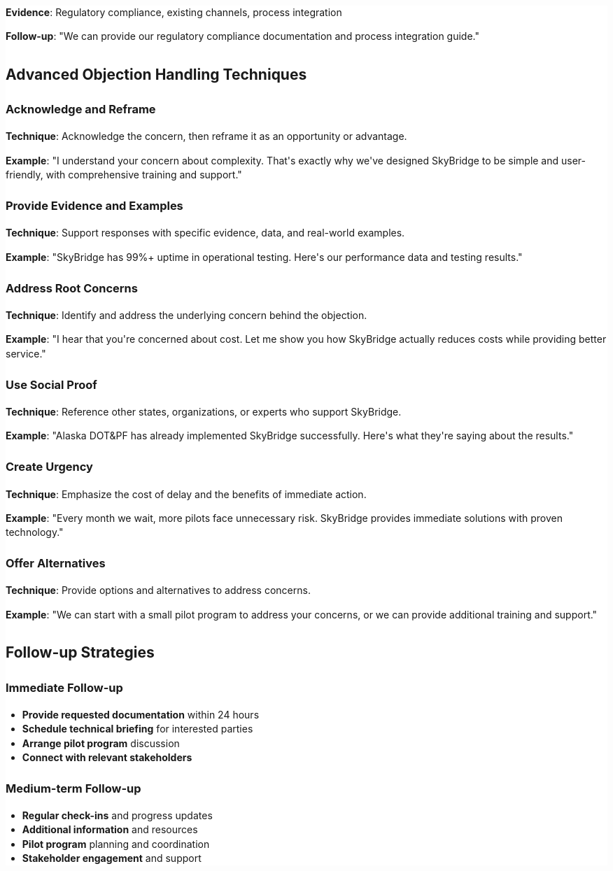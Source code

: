 **Evidence**: Regulatory compliance, existing channels, process integration

**Follow-up**: "We can provide our regulatory compliance documentation and process integration guide."

## Advanced Objection Handling Techniques

### Acknowledge and Reframe
**Technique**: Acknowledge the concern, then reframe it as an opportunity or advantage.

**Example**: "I understand your concern about complexity. That's exactly why we've designed SkyBridge to be simple and user-friendly, with comprehensive training and support."

### Provide Evidence and Examples
**Technique**: Support responses with specific evidence, data, and real-world examples.

**Example**: "SkyBridge has 99%+ uptime in operational testing. Here's our performance data and testing results."

### Address Root Concerns
**Technique**: Identify and address the underlying concern behind the objection.

**Example**: "I hear that you're concerned about cost. Let me show you how SkyBridge actually reduces costs while providing better service."

### Use Social Proof
**Technique**: Reference other states, organizations, or experts who support SkyBridge.

**Example**: "Alaska DOT&PF has already implemented SkyBridge successfully. Here's what they're saying about the results."

### Create Urgency
**Technique**: Emphasize the cost of delay and the benefits of immediate action.

**Example**: "Every month we wait, more pilots face unnecessary risk. SkyBridge provides immediate solutions with proven technology."

### Offer Alternatives
**Technique**: Provide options and alternatives to address concerns.

**Example**: "We can start with a small pilot program to address your concerns, or we can provide additional training and support."

## Follow-up Strategies

### Immediate Follow-up
- **Provide requested documentation** within 24 hours
- **Schedule technical briefing** for interested parties
- **Arrange pilot program** discussion
- **Connect with relevant stakeholders**

### Medium-term Follow-up
- **Regular check-ins** and progress updates
- **Additional information** and resources
- **Pilot program** planning and coordination
- **Stakeholder engagement** and support
